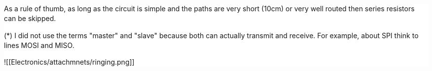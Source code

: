 As a rule of thumb, as long as the circuit is simple and the paths are very short (10cm) or very well routed then series resistors can be skipped.

(\*) I did not use the terms "master" and "slave" because both can actually transmit and receive. For example, about SPI think to lines MOSI and MISO.

![[Electronics/attachmnets/ringing.png]]

